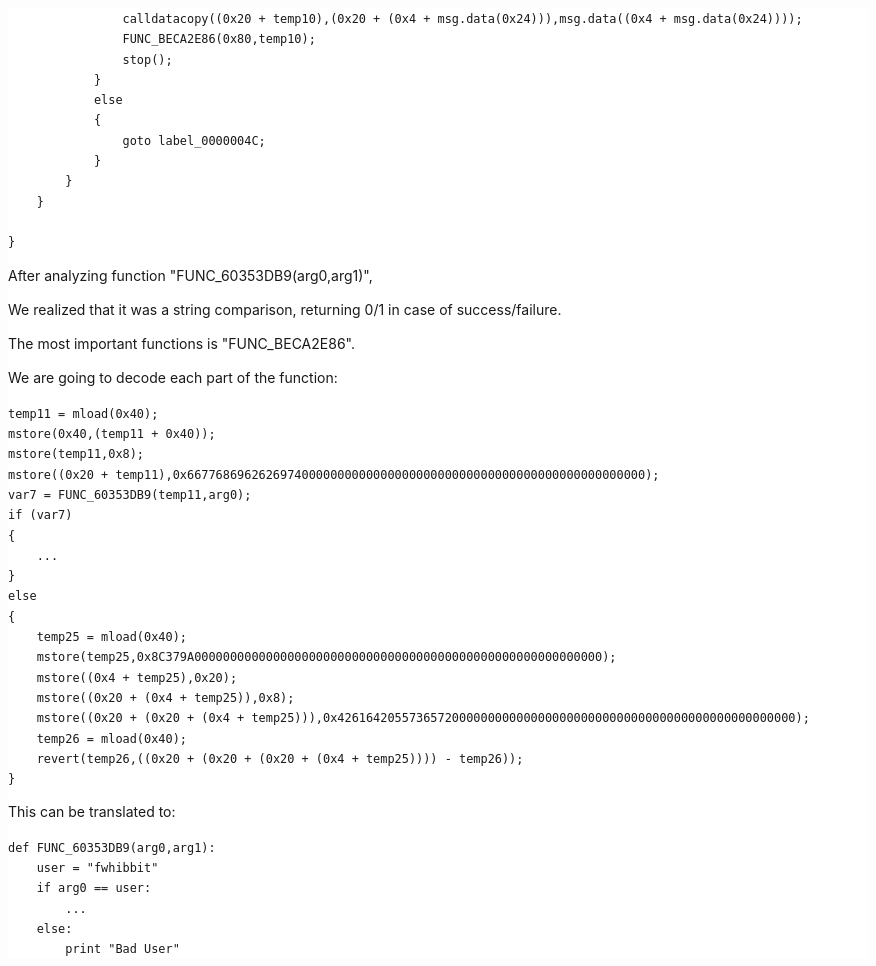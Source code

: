 ```
                calldatacopy((0x20 + temp10),(0x20 + (0x4 + msg.data(0x24))),msg.data((0x4 + msg.data(0x24))));
                FUNC_BECA2E86(0x80,temp10);
                stop();
            }
            else
            {
                goto label_0000004C;
            }
        }
    }

}
```

After analyzing function "FUNC_60353DB9(arg0,arg1)", 

We realized that it was a string comparison, returning 0/1 in case of success/failure.

The most important functions is "FUNC_BECA2E86".

We are going to decode each part of the function:

```
temp11 = mload(0x40);
mstore(0x40,(temp11 + 0x40));
mstore(temp11,0x8);
mstore((0x20 + temp11),0x6677686962626974000000000000000000000000000000000000000000000000);
var7 = FUNC_60353DB9(temp11,arg0);
if (var7) 
{
    ...
}
else
{
    temp25 = mload(0x40);
    mstore(temp25,0x8C379A000000000000000000000000000000000000000000000000000000000);
    mstore((0x4 + temp25),0x20);
    mstore((0x20 + (0x4 + temp25)),0x8);
    mstore((0x20 + (0x20 + (0x4 + temp25))),0x4261642055736572000000000000000000000000000000000000000000000000);
    temp26 = mload(0x40);
    revert(temp26,((0x20 + (0x20 + (0x20 + (0x4 + temp25)))) - temp26));
}
```

This can be translated to:

```
def FUNC_60353DB9(arg0,arg1):
    user = "fwhibbit"
    if arg0 == user:
        ...
    else:
        print "Bad User"
```
